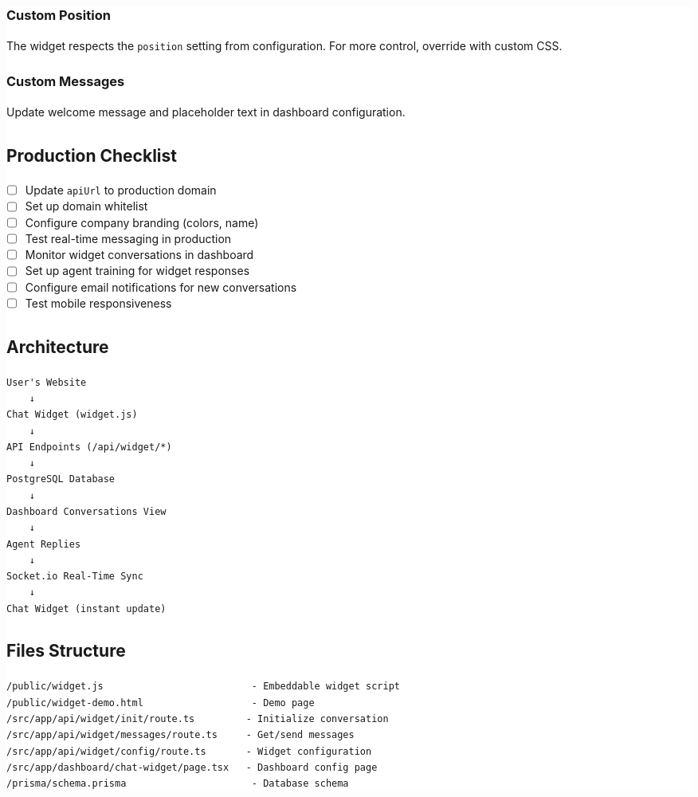 ### Custom Position

The widget respects the `position` setting from configuration. For more control, override with custom CSS.

### Custom Messages

Update welcome message and placeholder text in dashboard configuration.

## Production Checklist

- [ ] Update `apiUrl` to production domain
- [ ] Set up domain whitelist
- [ ] Configure company branding (colors, name)
- [ ] Test real-time messaging in production
- [ ] Monitor widget conversations in dashboard
- [ ] Set up agent training for widget responses
- [ ] Configure email notifications for new conversations
- [ ] Test mobile responsiveness

## Architecture

```
User's Website
    ↓
Chat Widget (widget.js)
    ↓
API Endpoints (/api/widget/*)
    ↓
PostgreSQL Database
    ↓
Dashboard Conversations View
    ↓
Agent Replies
    ↓
Socket.io Real-Time Sync
    ↓
Chat Widget (instant update)
```

## Files Structure

```
/public/widget.js                          - Embeddable widget script
/public/widget-demo.html                   - Demo page
/src/app/api/widget/init/route.ts         - Initialize conversation
/src/app/api/widget/messages/route.ts     - Get/send messages
/src/app/api/widget/config/route.ts       - Widget configuration
/src/app/dashboard/chat-widget/page.tsx   - Dashboard config page
/prisma/schema.prisma                      - Database schema
```
